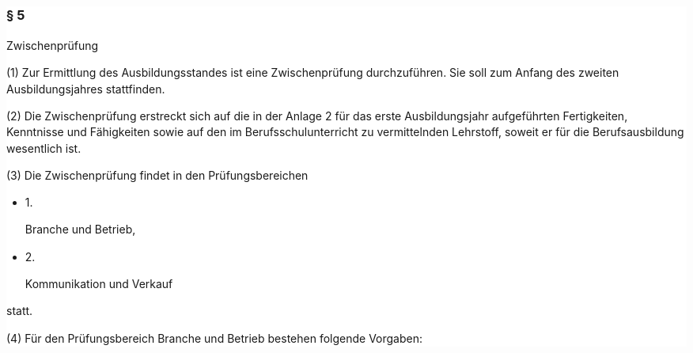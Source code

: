 </div>

</div>

</div>

</div>

<span id="BJNR045700008BJNE000600000.html"></span>

### § 5  
Zwischenprüfung

<div>

<div class="jnhtml">

<div>

<div class="jurAbsatz">

(1) Zur Ermittlung des Ausbildungsstandes ist eine Zwischenprüfung
durchzuführen. Sie soll zum Anfang des zweiten Ausbildungsjahres
stattfinden.

</div>

<div class="jurAbsatz">

(2) Die Zwischenprüfung erstreckt sich auf die in der Anlage 2 für das
erste Ausbildungsjahr aufgeführten Fertigkeiten, Kenntnisse und
Fähigkeiten sowie auf den im Berufsschulunterricht zu vermittelnden
Lehrstoff, soweit er für die Berufsausbildung wesentlich ist.

</div>

<div class="jurAbsatz">

(3) Die Zwischenprüfung findet in den Prüfungsbereichen

  - 1\.
    
    <div>
    
    Branche und Betrieb,
    
    </div>

  - 2\.
    
    <div>
    
    Kommunikation und Verkauf
    
    </div>

statt.

</div>

<div class="jurAbsatz">

(4) Für den Prüfungsbereich Branche und Betrieb bestehen folgende
Vorgaben:
